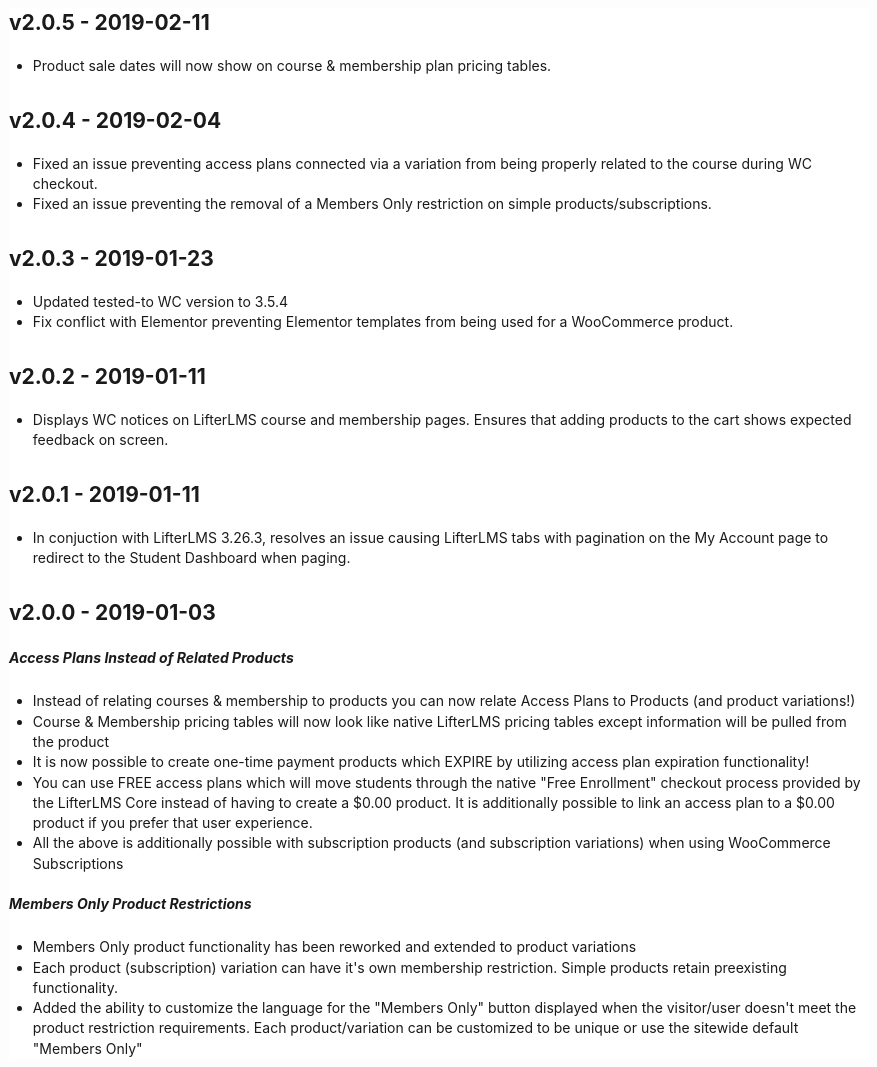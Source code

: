 
v2.0.5 - 2019-02-11
-------------------

+ Product sale dates will now show on course & membership plan pricing tables.


v2.0.4 - 2019-02-04
-------------------

+ Fixed an issue preventing access plans connected via a variation from being properly related to the course during WC checkout.
+ Fixed an issue preventing the removal of a Members Only restriction on simple products/subscriptions.


v2.0.3 - 2019-01-23
-------------------

+ Updated tested-to WC version to 3.5.4
+ Fix conflict with Elementor preventing Elementor templates from being used for a WooCommerce product.


v2.0.2 - 2019-01-11
-------------------

+ Displays WC notices on LifterLMS course and membership pages. Ensures that adding products to the cart shows expected feedback on screen.


v2.0.1 - 2019-01-11
-------------------

+ In conjuction with LifterLMS 3.26.3, resolves an issue causing LifterLMS tabs with pagination on the My Account page to redirect to the Student Dashboard when paging.


v2.0.0 - 2019-01-03
-------------------

##### Access Plans Instead of Related Products

+ Instead of relating courses & membership to products you can now relate Access Plans to Products (and product variations!)
+ Course & Membership pricing tables will now look like native LifterLMS pricing tables except information will be pulled from the product
+ It is now possible to create one-time payment products which EXPIRE by utilizing access plan expiration functionality!
+ You can use FREE access plans which will move students through the native "Free Enrollment" checkout process provided by the LifterLMS Core instead of having to create a $0.00 product. It is additionally possible to link an access plan to a $0.00 product if you prefer that user experience.
+ All the above is additionally possible with subscription products (and subscription variations) when using WooCommerce Subscriptions

##### Members Only Product Restrictions

+ Members Only product functionality has been reworked and extended to product variations
+ Each product (subscription) variation can have it's own membership restriction. Simple products retain preexisting functionality.
+ Added the ability to customize the language for the "Members Only" button displayed when the visitor/user doesn't meet the product restriction requirements. Each product/variation can be customized to be unique or use the sitewide default "Members Only"
